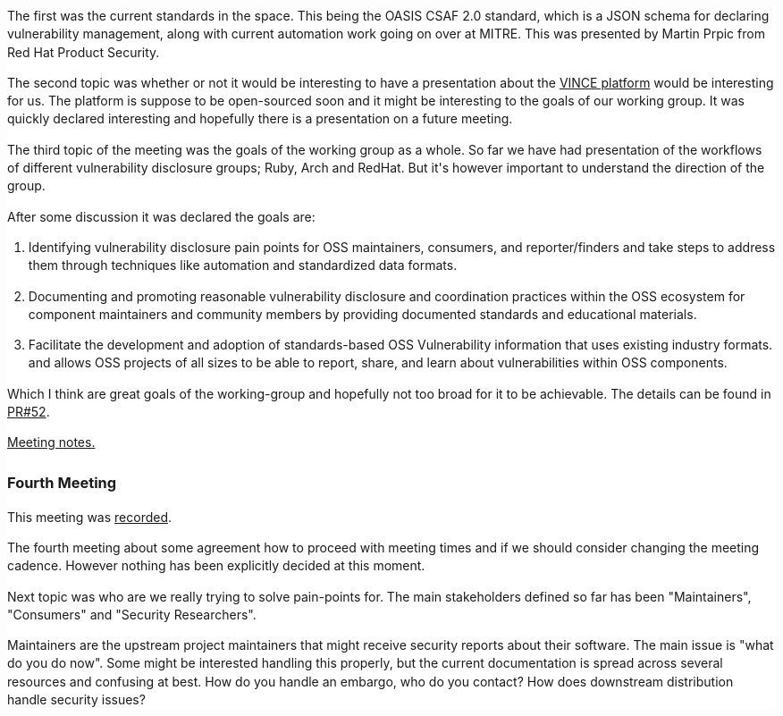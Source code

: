 The first was the current standards in the space. This being the OASIS CSAF 2.0
standard, which is a JSON schema for declaring vulnerability management, along
with current automation work going on over at MITRE. This was presented by
Martin Prpic from Red Hat Product Security.

The second topic was whether or not it would be interesting to have a
presentation about the [VINCE
platform](https://www.sei.cmu.edu/news-events/news/article.cfm?assetid=641759) would be interesting for us. The platform
is suppose to be open-sourced soon and it might be interesting to the goals of
our working group. It was quickly declared interesting and hopefully there is a
presentation on a future meeting.

The third topic of the meeting was the goals of the working group as a whole. So
far we have had presentation of the workflows of different vulnerability
disclosure groups; Ruby, Arch and RedHat. But it's however important to
understand the direction of the group.

After some discussion it was declared the goals are:

1) Identifying vulnerability disclosure pain points for OSS maintainers, consumers, and reporter/finders and take steps to address them through techniques like automation and standardized data formats.

2) Documenting and promoting reasonable vulnerability disclosure and coordination practices within the OSS ecosystem for component maintainers and community members by providing documented standards and educational materials.

3) Facilitate the development and adoption of standards-based OSS Vulnerability information that uses existing industry formats. and allows OSS projects of all sizes to be able to report, share, and learn about vulnerabilities within OSS components.

Which I think are great goals of the working-group and hopefully not too broad
for it to be achievable. The details can be found in [PR#52](https://github.com/ossf/wg-vulnerability-disclosures/pull/52).

[Meeting notes.](https://github.com/ossf/wg-vulnerability-disclosures/blob/main/docs/meeting-notes/2020-10-05.md)


### Fourth Meeting

This meeting was [recorded](https://www.youtube.com/watch?v=aFFyQIoiis8).

The fourth meeting about some agreement how to proceed with meeting times and if
we should consider changing the meeting cadence. However nothing has been
explicitly decided at this moment.

Next topic was who are we really trying to solve pain-points for. The main
stakeholders defined so far has been "Maintainers", "Consumers" and "Security
Researchers".

Maintainers are the upstream project maintainers that might receive security
reports about their software. The main issue is "what do you do now". Some might
be interested handling this properly, but the current documentation is spread
across several resources and confusing at best. How do you handle an embargo,
who do you contact? How does downstream distribution handle security issues?
